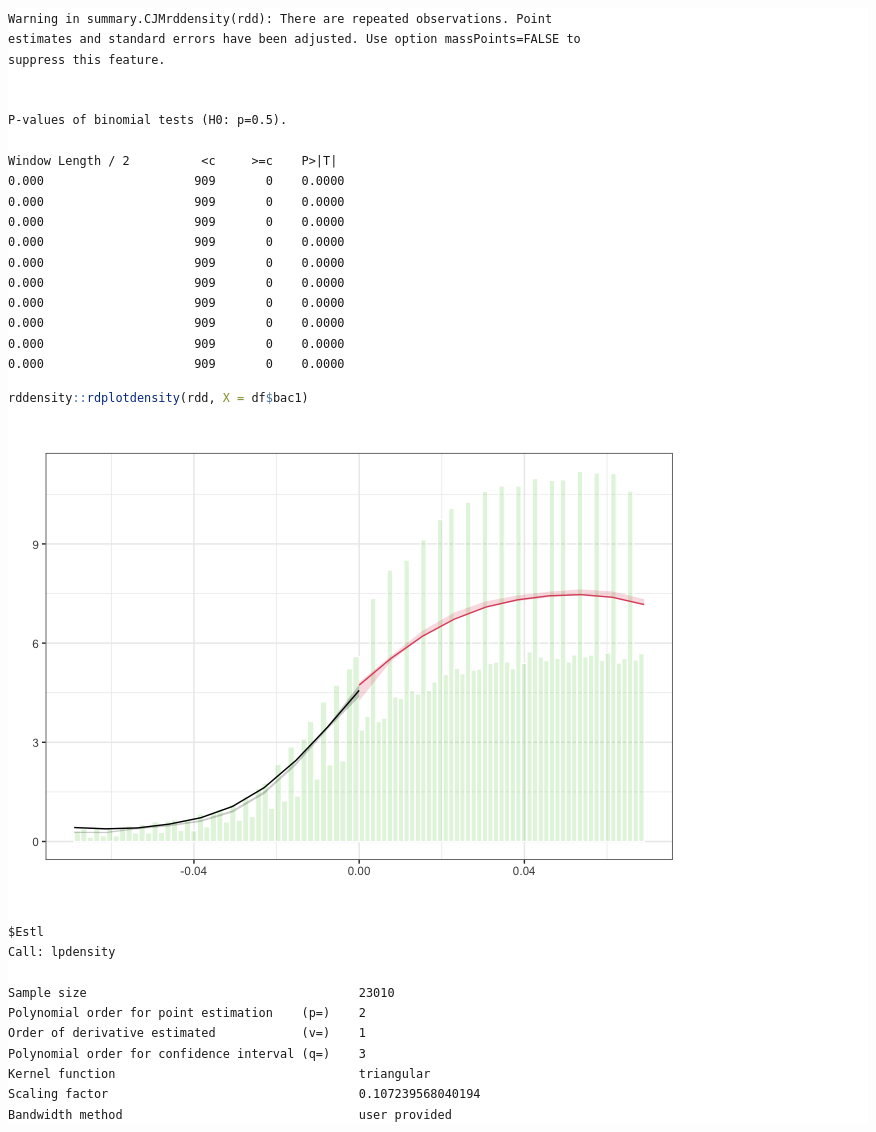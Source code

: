     Warning in summary.CJMrddensity(rdd): There are repeated observations. Point
    estimates and standard errors have been adjusted. Use option massPoints=FALSE to
    suppress this feature.


    P-values of binomial tests (H0: p=0.5).

    Window Length / 2          <c     >=c    P>|T|
    0.000                     909       0    0.0000
    0.000                     909       0    0.0000
    0.000                     909       0    0.0000
    0.000                     909       0    0.0000
    0.000                     909       0    0.0000
    0.000                     909       0    0.0000
    0.000                     909       0    0.0000
    0.000                     909       0    0.0000
    0.000                     909       0    0.0000
    0.000                     909       0    0.0000

``` r
rddensity::rdplotdensity(rdd, X = df$bac1)
```

![](Solutions-R_files/figure-gfm/unnamed-chunk-2-2.png)

    $Estl
    Call: lpdensity

    Sample size                                      23010
    Polynomial order for point estimation    (p=)    2
    Order of derivative estimated            (v=)    1
    Polynomial order for confidence interval (q=)    3
    Kernel function                                  triangular
    Scaling factor                                   0.107239568040194
    Bandwidth method                                 user provided
